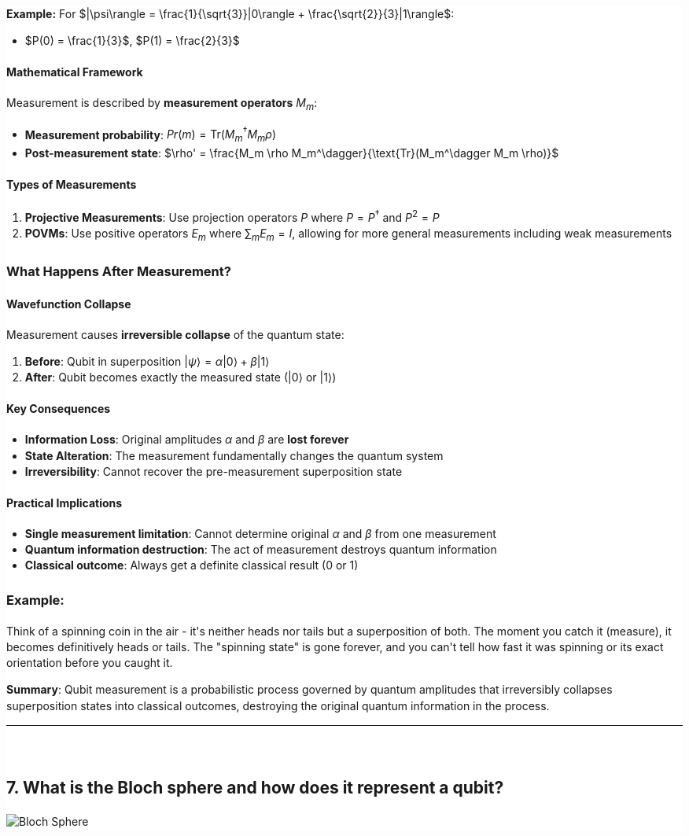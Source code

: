 **Example:** For $|\psi\rangle = \frac{1}{\sqrt{3}}|0\rangle + \frac{\sqrt{2}}{3}|1\rangle$:
- $P(0) = \frac{1}{3}$, $P(1) = \frac{2}{3}$

#### Mathematical Framework
Measurement is described by **measurement operators** $M_m$:
- **Measurement probability**: $Pr(m) = \text{Tr}(M_m^\dagger M_m \rho)$
- **Post-measurement state**: $\rho' = \frac{M_m \rho M_m^\dagger}{\text{Tr}(M_m^\dagger M_m \rho)}$

#### Types of Measurements
1. **Projective Measurements**: Use projection operators $P$ where $P = P^\dagger$ and $P^2 = P$
2. **POVMs**: Use positive operators $E_m$ where $\sum_m E_m = I$, allowing for more general measurements including weak measurements

### What Happens After Measurement?

#### Wavefunction Collapse
Measurement causes **irreversible collapse** of the quantum state:

1. **Before**: Qubit in superposition $|\psi\rangle = \alpha|0\rangle + \beta|1\rangle$
2. **After**: Qubit becomes exactly the measured state ($|0\rangle$ or $|1\rangle$)

#### Key Consequences
- **Information Loss**: Original amplitudes $\alpha$ and $\beta$ are **lost forever**
- **State Alteration**: The measurement fundamentally changes the quantum system
- **Irreversibility**: Cannot recover the pre-measurement superposition state

#### Practical Implications
- **Single measurement limitation**: Cannot determine original $\alpha$ and $\beta$ from one measurement
- **Quantum information destruction**: The act of measurement destroys quantum information
- **Classical outcome**: Always get a definite classical result (0 or 1)

### Example:

Think of a spinning coin in the air - it's neither heads nor tails but a superposition of both. The moment you catch it (measure), it becomes definitively heads or tails. The "spinning state" is gone forever, and you can't tell how fast it was spinning or its exact orientation before you caught it.

**Summary**: Qubit measurement is a probabilistic process governed by quantum amplitudes that irreversibly collapses superposition states into classical outcomes, destroying the original quantum information in the process.
 
***
&emsp;
 
## 7. What is the Bloch sphere and how does it represent a qubit?

![Bloch Sphere](https://cdn.mathpix.com/snip/images/npBLHRCyBL-OGDKyk9mLKxP4pV9wPqq9yWMBHLTwGHs.original.fullsize.png)


